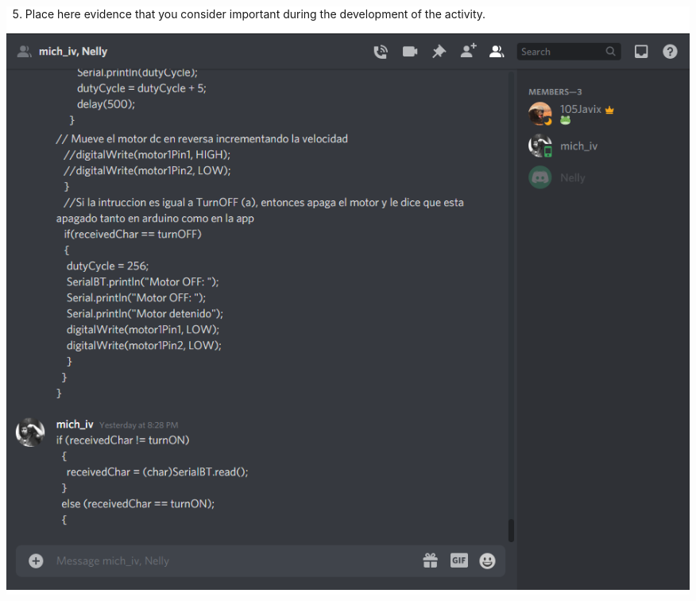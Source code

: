 5. Place here evidence that you consider important during the development of the activity.

<p align="center"> 
    <img alt="Logo" src="../imagenes/unidad4/evidencia/4.1_Discord3.png">
</p>

<p align="center"> 